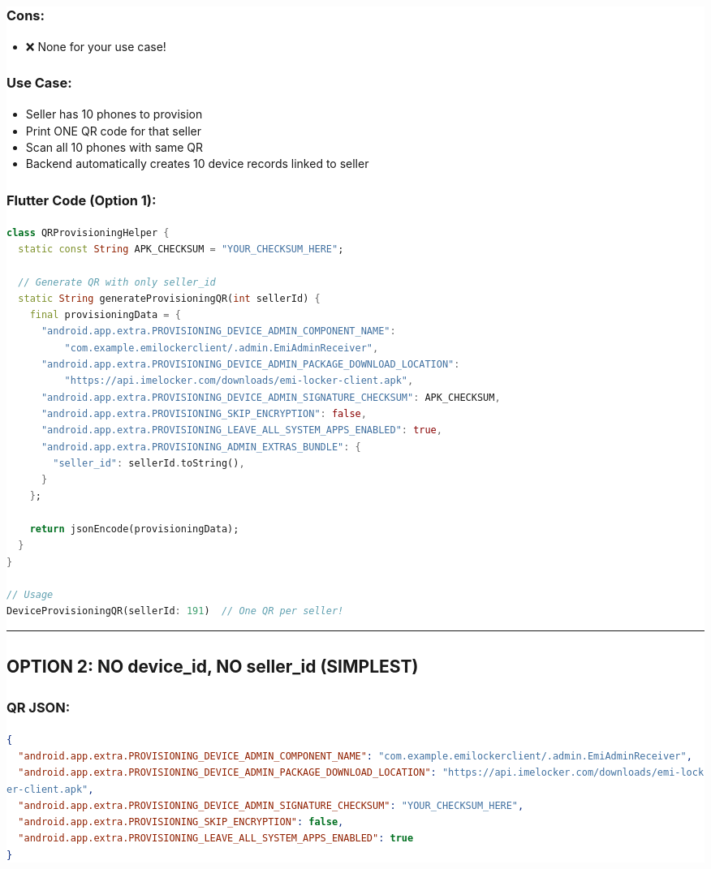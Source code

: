 ### **Cons:**
- ❌ None for your use case!

### **Use Case:**
- Seller has 10 phones to provision
- Print ONE QR code for that seller
- Scan all 10 phones with same QR
- Backend automatically creates 10 device records linked to seller

### **Flutter Code (Option 1):**
```dart
class QRProvisioningHelper {
  static const String APK_CHECKSUM = "YOUR_CHECKSUM_HERE";
  
  // Generate QR with only seller_id
  static String generateProvisioningQR(int sellerId) {
    final provisioningData = {
      "android.app.extra.PROVISIONING_DEVICE_ADMIN_COMPONENT_NAME": 
          "com.example.emilockerclient/.admin.EmiAdminReceiver",
      "android.app.extra.PROVISIONING_DEVICE_ADMIN_PACKAGE_DOWNLOAD_LOCATION": 
          "https://api.imelocker.com/downloads/emi-locker-client.apk",
      "android.app.extra.PROVISIONING_DEVICE_ADMIN_SIGNATURE_CHECKSUM": APK_CHECKSUM,
      "android.app.extra.PROVISIONING_SKIP_ENCRYPTION": false,
      "android.app.extra.PROVISIONING_LEAVE_ALL_SYSTEM_APPS_ENABLED": true,
      "android.app.extra.PROVISIONING_ADMIN_EXTRAS_BUNDLE": {
        "seller_id": sellerId.toString(),
      }
    };
    
    return jsonEncode(provisioningData);
  }
}

// Usage
DeviceProvisioningQR(sellerId: 191)  // One QR per seller!
```

---

## **OPTION 2: NO device_id, NO seller_id (SIMPLEST)**

### **QR JSON:**
```json
{
  "android.app.extra.PROVISIONING_DEVICE_ADMIN_COMPONENT_NAME": "com.example.emilockerclient/.admin.EmiAdminReceiver",
  "android.app.extra.PROVISIONING_DEVICE_ADMIN_PACKAGE_DOWNLOAD_LOCATION": "https://api.imelocker.com/downloads/emi-locker-client.apk",
  "android.app.extra.PROVISIONING_DEVICE_ADMIN_SIGNATURE_CHECKSUM": "YOUR_CHECKSUM_HERE",
  "android.app.extra.PROVISIONING_SKIP_ENCRYPTION": false,
  "android.app.extra.PROVISIONING_LEAVE_ALL_SYSTEM_APPS_ENABLED": true
}
```
